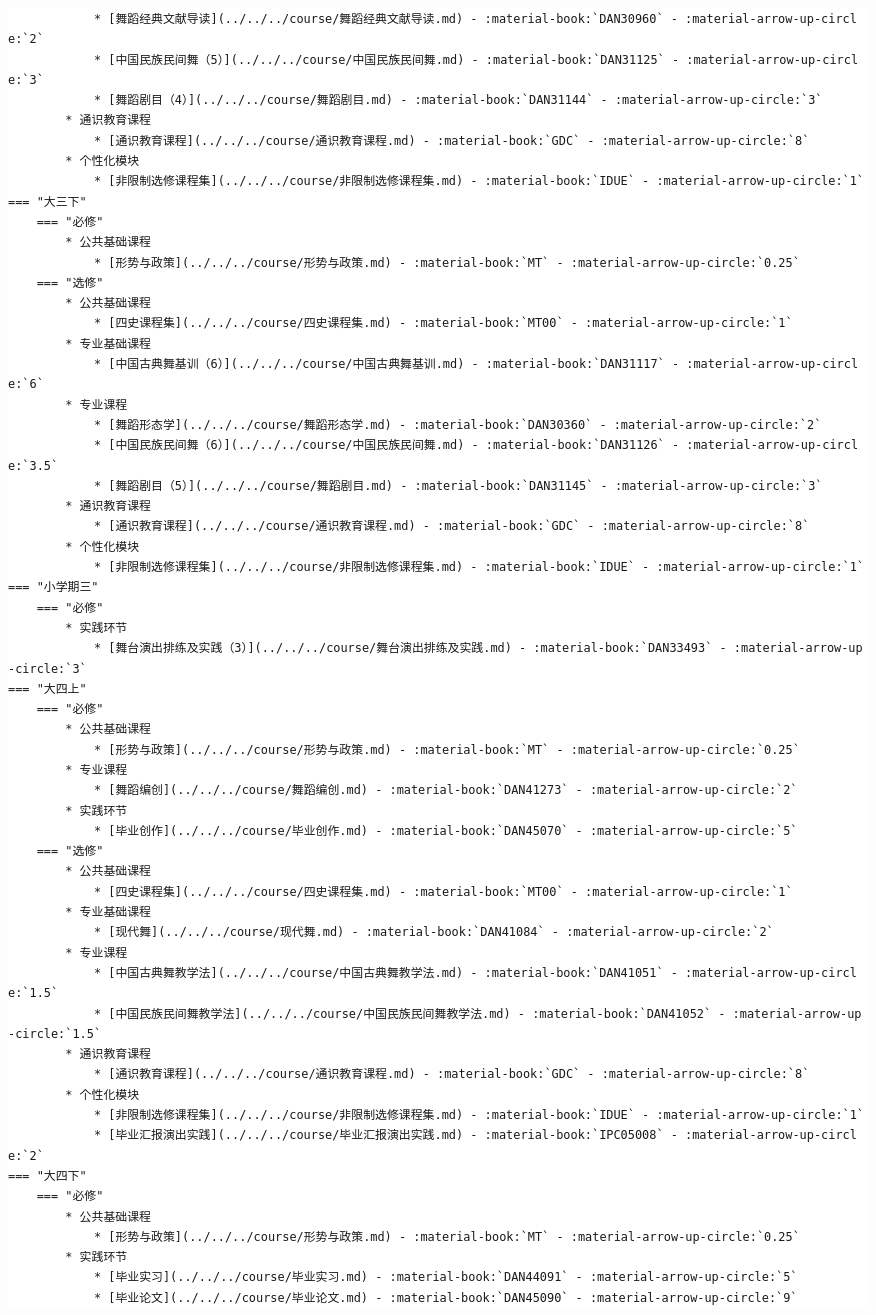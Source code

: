                 * [舞蹈经典文献导读](../../../course/舞蹈经典文献导读.md) - :material-book:`DAN30960` - :material-arrow-up-circle:`2`  
                * [中国民族民间舞（5）](../../../course/中国民族民间舞.md) - :material-book:`DAN31125` - :material-arrow-up-circle:`3`  
                * [舞蹈剧目（4）](../../../course/舞蹈剧目.md) - :material-book:`DAN31144` - :material-arrow-up-circle:`3`  
            * 通识教育课程
                * [通识教育课程](../../../course/通识教育课程.md) - :material-book:`GDC` - :material-arrow-up-circle:`8`  
            * 个性化模块
                * [非限制选修课程集](../../../course/非限制选修课程集.md) - :material-book:`IDUE` - :material-arrow-up-circle:`1`  
    === "大三下"  
        === "必修"  
            * 公共基础课程
                * [形势与政策](../../../course/形势与政策.md) - :material-book:`MT` - :material-arrow-up-circle:`0.25`  
        === "选修"  
            * 公共基础课程
                * [四史课程集](../../../course/四史课程集.md) - :material-book:`MT00` - :material-arrow-up-circle:`1`  
            * 专业基础课程
                * [中国古典舞基训（6）](../../../course/中国古典舞基训.md) - :material-book:`DAN31117` - :material-arrow-up-circle:`6`  
            * 专业课程
                * [舞蹈形态学](../../../course/舞蹈形态学.md) - :material-book:`DAN30360` - :material-arrow-up-circle:`2`  
                * [中国民族民间舞（6）](../../../course/中国民族民间舞.md) - :material-book:`DAN31126` - :material-arrow-up-circle:`3.5`  
                * [舞蹈剧目（5）](../../../course/舞蹈剧目.md) - :material-book:`DAN31145` - :material-arrow-up-circle:`3`  
            * 通识教育课程
                * [通识教育课程](../../../course/通识教育课程.md) - :material-book:`GDC` - :material-arrow-up-circle:`8`  
            * 个性化模块
                * [非限制选修课程集](../../../course/非限制选修课程集.md) - :material-book:`IDUE` - :material-arrow-up-circle:`1`  
    === "小学期三"  
        === "必修"  
            * 实践环节
                * [舞台演出排练及实践（3）](../../../course/舞台演出排练及实践.md) - :material-book:`DAN33493` - :material-arrow-up-circle:`3`  
    === "大四上"  
        === "必修"  
            * 公共基础课程
                * [形势与政策](../../../course/形势与政策.md) - :material-book:`MT` - :material-arrow-up-circle:`0.25`  
            * 专业课程
                * [舞蹈编创](../../../course/舞蹈编创.md) - :material-book:`DAN41273` - :material-arrow-up-circle:`2`  
            * 实践环节
                * [毕业创作](../../../course/毕业创作.md) - :material-book:`DAN45070` - :material-arrow-up-circle:`5`  
        === "选修"  
            * 公共基础课程
                * [四史课程集](../../../course/四史课程集.md) - :material-book:`MT00` - :material-arrow-up-circle:`1`  
            * 专业基础课程
                * [现代舞](../../../course/现代舞.md) - :material-book:`DAN41084` - :material-arrow-up-circle:`2`  
            * 专业课程
                * [中国古典舞教学法](../../../course/中国古典舞教学法.md) - :material-book:`DAN41051` - :material-arrow-up-circle:`1.5`  
                * [中国民族民间舞教学法](../../../course/中国民族民间舞教学法.md) - :material-book:`DAN41052` - :material-arrow-up-circle:`1.5`  
            * 通识教育课程
                * [通识教育课程](../../../course/通识教育课程.md) - :material-book:`GDC` - :material-arrow-up-circle:`8`  
            * 个性化模块
                * [非限制选修课程集](../../../course/非限制选修课程集.md) - :material-book:`IDUE` - :material-arrow-up-circle:`1`  
                * [毕业汇报演出实践](../../../course/毕业汇报演出实践.md) - :material-book:`IPC05008` - :material-arrow-up-circle:`2`  
    === "大四下"  
        === "必修"  
            * 公共基础课程
                * [形势与政策](../../../course/形势与政策.md) - :material-book:`MT` - :material-arrow-up-circle:`0.25`  
            * 实践环节
                * [毕业实习](../../../course/毕业实习.md) - :material-book:`DAN44091` - :material-arrow-up-circle:`5`  
                * [毕业论文](../../../course/毕业论文.md) - :material-book:`DAN45090` - :material-arrow-up-circle:`9`  